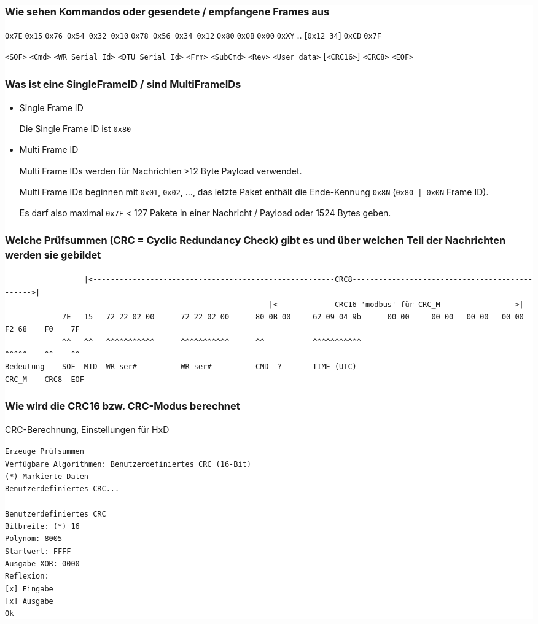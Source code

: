 
### Wie sehen Kommandos oder gesendete / empfangene Frames aus

`0x7E` `0x15` `0x76 0x54 0x32 0x10` `0x78 0x56 0x34 0x12` `0x80` `0x0B` `0x00` `0xXY` .. [`0x12 34`] `0xCD` `0x7F`

`<SOF>` `<Cmd>` `<WR Serial Id>` `<DTU Serial Id>` `<Frm>` `<SubCmd>` `<Rev>` `<User data>` [`<CRC16>`] `<CRC8>` `<EOF>`

### Was ist eine SingleFrameID / sind MultiFrameIDs

* Single Frame ID

  Die Single Frame ID ist `0x80`

* Multi Frame ID

  Multi Frame IDs werden für Nachrichten >12 Byte Payload verwendet.

  Multi Frame IDs beginnen mit `0x01`, `0x02`, ..., das letzte Paket enthält die Ende-Kennung `0x8N` (`0x80 | 0x0N` Frame ID).

  Es darf also maximal `0x7F` < 127 Pakete in einer Nachricht / Payload oder 1524 Bytes geben.

### Welche Prüfsummen (CRC = Cyclic Redundancy Check) gibt es und über welchen Teil der Nachrichten werden sie gebildet

```text
                  |<-------------------------------------------------------CRC8----------------------------------------------->|
                                                            |<-------------CRC16 'modbus' für CRC_M----------------->|
             7E   15   72 22 02 00      72 22 02 00      80 0B 00     62 09 04 9b      00 00     00 00   00 00   00 00     F2 68    F0    7F
             ^^   ^^   ^^^^^^^^^^^      ^^^^^^^^^^^      ^^           ^^^^^^^^^^^                                          ^^^^^    ^^    ^^
Bedeutung    SOF  MID  WR ser#          WR ser#          CMD  ?       TIME (UTC)                                           CRC_M    CRC8  EOF
```



### Wie wird die CRC16 bzw. CRC-Modus berechnet

[CRC-Berechnung, Einstellungen für HxD](faq/crc_modbus.png)

```text
Erzeuge Prüfsummen
Verfügbare Algorithmen: Benutzerdefiniertes CRC (16-Bit)
(*) Markierte Daten
Benutzerdefiniertes CRC...

Benutzerdefiniertes CRC
Bitbreite: (*) 16
Polynom: 8005
Startwert: FFFF
Ausgabe XOR: 0000
Reflexion:
[x] Eingabe
[x] Ausgabe
Ok
```
